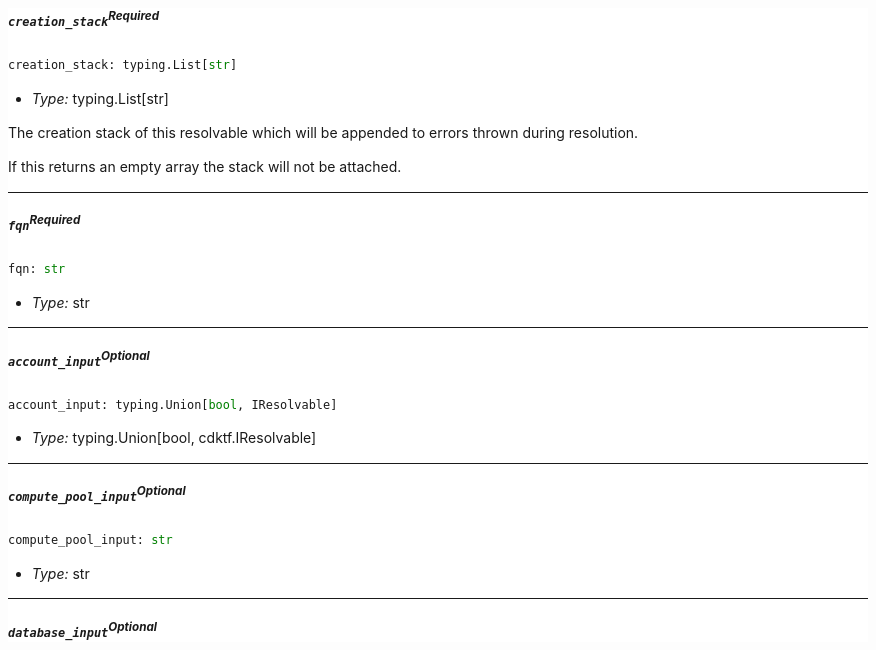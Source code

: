 
##### `creation_stack`<sup>Required</sup> <a name="creation_stack" id="@cdktf/provider-snowflake.dataSnowflakeServices.DataSnowflakeServicesInOutputReference.property.creationStack"></a>

```python
creation_stack: typing.List[str]
```

- *Type:* typing.List[str]

The creation stack of this resolvable which will be appended to errors thrown during resolution.

If this returns an empty array the stack will not be attached.

---

##### `fqn`<sup>Required</sup> <a name="fqn" id="@cdktf/provider-snowflake.dataSnowflakeServices.DataSnowflakeServicesInOutputReference.property.fqn"></a>

```python
fqn: str
```

- *Type:* str

---

##### `account_input`<sup>Optional</sup> <a name="account_input" id="@cdktf/provider-snowflake.dataSnowflakeServices.DataSnowflakeServicesInOutputReference.property.accountInput"></a>

```python
account_input: typing.Union[bool, IResolvable]
```

- *Type:* typing.Union[bool, cdktf.IResolvable]

---

##### `compute_pool_input`<sup>Optional</sup> <a name="compute_pool_input" id="@cdktf/provider-snowflake.dataSnowflakeServices.DataSnowflakeServicesInOutputReference.property.computePoolInput"></a>

```python
compute_pool_input: str
```

- *Type:* str

---

##### `database_input`<sup>Optional</sup> <a name="database_input" id="@cdktf/provider-snowflake.dataSnowflakeServices.DataSnowflakeServicesInOutputReference.property.databaseInput"></a>

